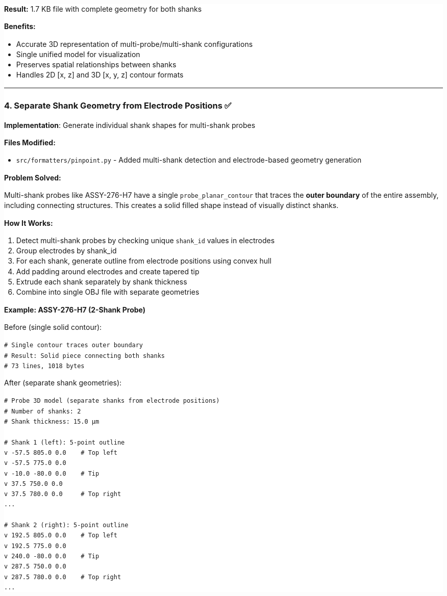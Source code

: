 **Result:** 1.7 KB file with complete geometry for both shanks

**Benefits:**
- Accurate 3D representation of multi-probe/multi-shank configurations
- Single unified model for visualization
- Preserves spatial relationships between shanks
- Handles 2D [x, z] and 3D [x, y, z] contour formats

---

### 4. Separate Shank Geometry from Electrode Positions ✅

**Implementation**: Generate individual shank shapes for multi-shank probes

**Files Modified:**
- `src/formatters/pinpoint.py` - Added multi-shank detection and electrode-based geometry generation

**Problem Solved:**

Multi-shank probes like ASSY-276-H7 have a single `probe_planar_contour` that traces the **outer boundary** of the entire assembly, including connecting structures. This creates a solid filled shape instead of visually distinct shanks.

**How It Works:**
1. Detect multi-shank probes by checking unique `shank_id` values in electrodes
2. Group electrodes by shank_id
3. For each shank, generate outline from electrode positions using convex hull
4. Add padding around electrodes and create tapered tip
5. Extrude each shank separately by shank thickness
6. Combine into single OBJ file with separate geometries

**Example: ASSY-276-H7 (2-Shank Probe)**

Before (single solid contour):
```
# Single contour traces outer boundary
# Result: Solid piece connecting both shanks
# 73 lines, 1018 bytes
```

After (separate shank geometries):
```
# Probe 3D model (separate shanks from electrode positions)
# Number of shanks: 2
# Shank thickness: 15.0 μm

# Shank 1 (left): 5-point outline
v -57.5 805.0 0.0    # Top left
v -57.5 775.0 0.0
v -10.0 -80.0 0.0    # Tip
v 37.5 750.0 0.0
v 37.5 780.0 0.0     # Top right
...

# Shank 2 (right): 5-point outline
v 192.5 805.0 0.0    # Top left
v 192.5 775.0 0.0
v 240.0 -80.0 0.0    # Tip
v 287.5 750.0 0.0
v 287.5 780.0 0.0    # Top right
...
```
